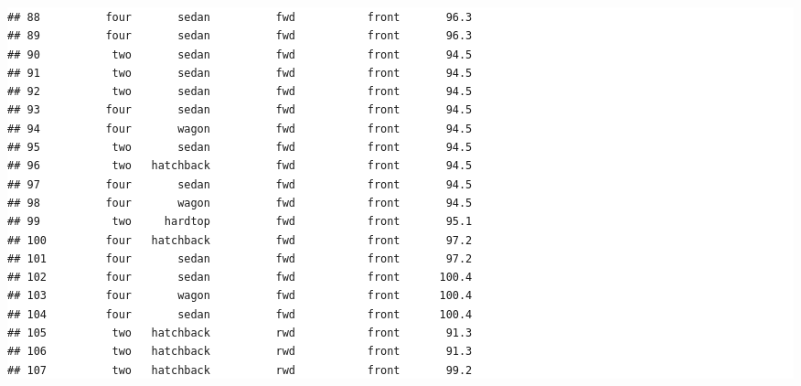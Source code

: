     ## 88          four       sedan          fwd           front       96.3
    ## 89          four       sedan          fwd           front       96.3
    ## 90           two       sedan          fwd           front       94.5
    ## 91           two       sedan          fwd           front       94.5
    ## 92           two       sedan          fwd           front       94.5
    ## 93          four       sedan          fwd           front       94.5
    ## 94          four       wagon          fwd           front       94.5
    ## 95           two       sedan          fwd           front       94.5
    ## 96           two   hatchback          fwd           front       94.5
    ## 97          four       sedan          fwd           front       94.5
    ## 98          four       wagon          fwd           front       94.5
    ## 99           two     hardtop          fwd           front       95.1
    ## 100         four   hatchback          fwd           front       97.2
    ## 101         four       sedan          fwd           front       97.2
    ## 102         four       sedan          fwd           front      100.4
    ## 103         four       wagon          fwd           front      100.4
    ## 104         four       sedan          fwd           front      100.4
    ## 105          two   hatchback          rwd           front       91.3
    ## 106          two   hatchback          rwd           front       91.3
    ## 107          two   hatchback          rwd           front       99.2